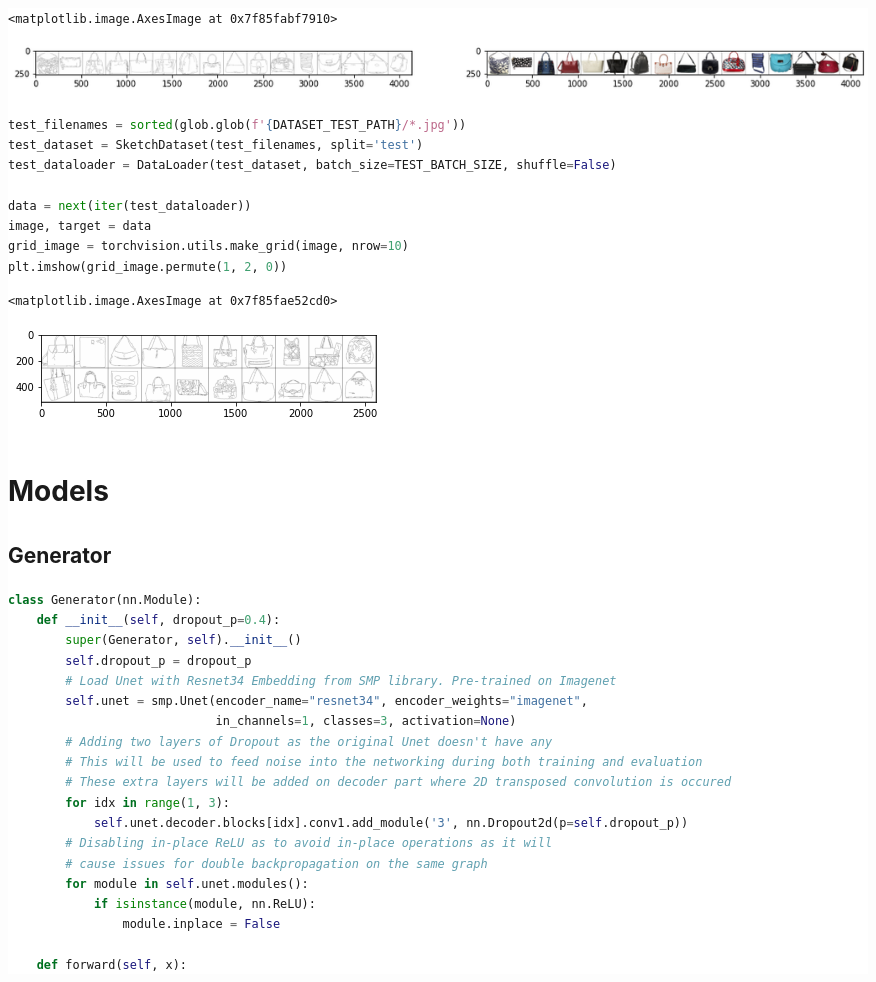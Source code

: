 


    <matplotlib.image.AxesImage at 0x7f85fabf7910>




    
![png](images/2.png)
    



```python
test_filenames = sorted(glob.glob(f'{DATASET_TEST_PATH}/*.jpg'))
test_dataset = SketchDataset(test_filenames, split='test')
test_dataloader = DataLoader(test_dataset, batch_size=TEST_BATCH_SIZE, shuffle=False)

data = next(iter(test_dataloader))
image, target = data
grid_image = torchvision.utils.make_grid(image, nrow=10)
plt.imshow(grid_image.permute(1, 2, 0))
```




    <matplotlib.image.AxesImage at 0x7f85fae52cd0>




    
![png](images/3.png)
    


# Models

## Generator


```python
class Generator(nn.Module):
    def __init__(self, dropout_p=0.4):
        super(Generator, self).__init__()
        self.dropout_p = dropout_p
        # Load Unet with Resnet34 Embedding from SMP library. Pre-trained on Imagenet
        self.unet = smp.Unet(encoder_name="resnet34", encoder_weights="imagenet", 
                             in_channels=1, classes=3, activation=None)
        # Adding two layers of Dropout as the original Unet doesn't have any
        # This will be used to feed noise into the networking during both training and evaluation
        # These extra layers will be added on decoder part where 2D transposed convolution is occured
        for idx in range(1, 3):
            self.unet.decoder.blocks[idx].conv1.add_module('3', nn.Dropout2d(p=self.dropout_p))
        # Disabling in-place ReLU as to avoid in-place operations as it will
        # cause issues for double backpropagation on the same graph
        for module in self.unet.modules():
            if isinstance(module, nn.ReLU):
                module.inplace = False

    def forward(self, x):
```